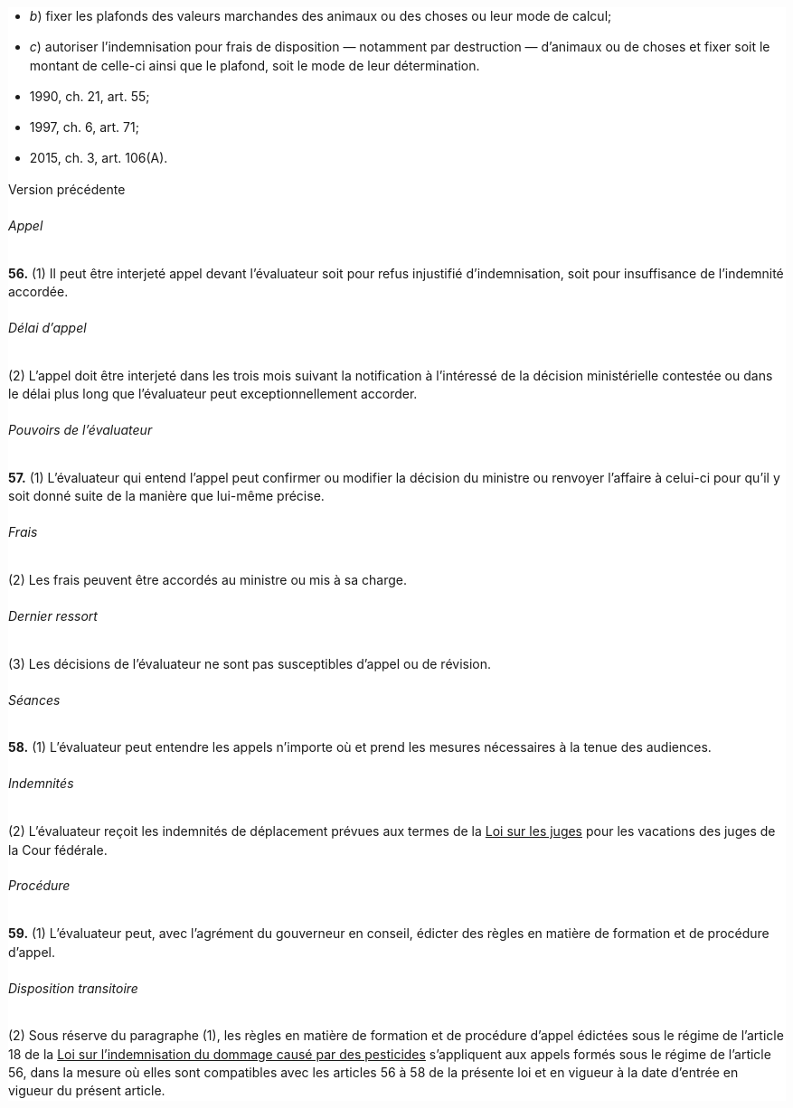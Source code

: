   * _b_) fixer les plafonds des valeurs marchandes des animaux ou des choses ou leur mode de calcul;

  * _c_) autoriser l’indemnisation pour frais de disposition — notamment par destruction — d’animaux ou de choses et fixer soit le montant de celle-ci ainsi que le plafond, soit le mode de leur détermination.

  * 1990, ch. 21, art. 55;
  * 1997, ch. 6, art. 71;
  * 2015, ch. 3, art. 106(A).

Version précédente

###### Appel

**56.** (1) Il peut être interjeté appel devant l’évaluateur soit pour refus injustifié d’indemnisation, soit pour insuffisance de l’indemnité accordée.

###### Délai d’appel

(2) L’appel doit être interjeté dans les trois mois suivant la notification à l’intéressé de la décision ministérielle contestée ou dans le délai plus long que l’évaluateur peut exceptionnellement accorder.

###### Pouvoirs de l’évaluateur

**57.** (1) L’évaluateur qui entend l’appel peut confirmer ou modifier la décision du ministre ou renvoyer l’affaire à celui-ci pour qu’il y soit donné suite de la manière que lui-même précise.

###### Frais

(2) Les frais peuvent être accordés au ministre ou mis à sa charge.

###### Dernier ressort

(3) Les décisions de l’évaluateur ne sont pas susceptibles d’appel ou de révision.

###### Séances

**58.** (1) L’évaluateur peut entendre les appels n’importe où et prend les mesures nécessaires à la tenue des audiences.

###### Indemnités

(2) L’évaluateur reçoit les indemnités de déplacement prévues aux termes de la [Loi sur les juges](/canada/fra/lois/J/J-1.md) pour les vacations des juges de la Cour fédérale.

###### Procédure

**59.** (1) L’évaluateur peut, avec l’agrément du gouverneur en conseil, édicter des règles en matière de formation et de procédure d’appel.

###### Disposition transitoire

(2) Sous réserve du paragraphe (1), les règles en matière de formation et de procédure d’appel édictées sous le régime de l’article 18 de la [Loi sur l’indemnisation du dommage causé par des pesticides](/canada/fra/lois/P/P-10.md) s’appliquent aux appels formés sous le régime de l’article 56, dans la mesure où elles sont compatibles avec les articles 56 à 58 de la présente loi et en vigueur à la date d’entrée en vigueur du présent article.
